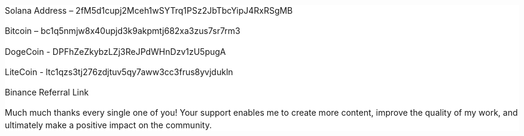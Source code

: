 Solana Address – 2fM5d1cupj2Mceh1wSYTrq1PSz2JbTbcYipJ4RxRSgMB

Bitcoin – bc1q5nmjw8x40upjd3k9akpmtj682xa3zus7sr7rm3

DogeCoin - DPFhZeZkybzLZj3ReJPdWHnDzv1zU5pugA

LiteCoin - ltc1qzs3tj276zdjtuv5qy7aww3cc3frus8yvjdukln

Binance Referral Link

Much much thanks every single one of you! Your support enables me to create more content, improve the quality of my work, and ultimately make a positive impact on the community.
